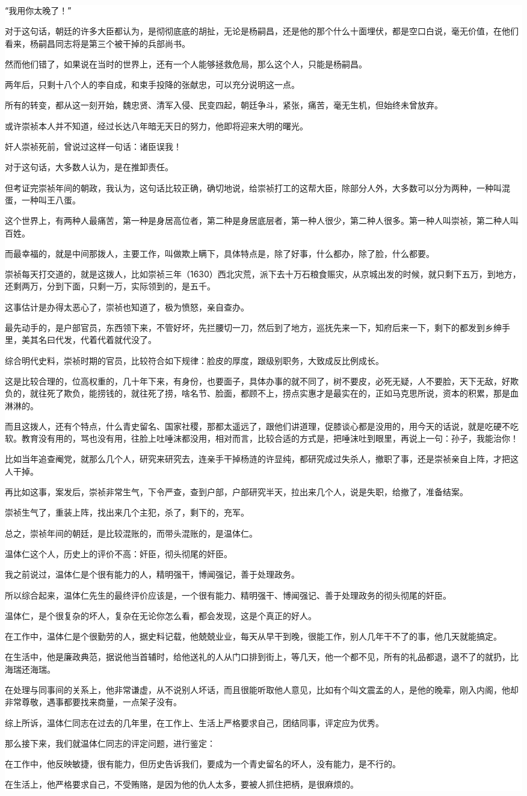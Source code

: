 “我用你太晚了！”

对于这句话，朝廷的许多大臣都认为，是彻彻底底的胡扯，无论是杨嗣昌，还是他的那个什么十面埋伏，都是空口白说，毫无价值，在他们看来，杨嗣昌同志将是第三个被干掉的兵部尚书。

然而他们错了，如果说在当时的世界上，还有一个人能够拯救危局，那么这个人，只能是杨嗣昌。

两年后，只剩十八个人的李自成，和束手投降的张献忠，可以充分说明这一点。

所有的转变，都从这一刻开始，魏忠贤、清军入侵、民变四起，朝廷争斗，紧张，痛苦，毫无生机，但始终未曾放弃。

或许崇祯本人并不知道，经过长达八年暗无天日的努力，他即将迎来大明的曙光。

奸人崇祯死前，曾说过这样一句话：诸臣误我！

对于这句话，大多数人认为，是在推卸责任。

但考证完崇祯年间的朝政，我认为，这句话比较正确，确切地说，给崇祯打工的这帮大臣，除部分人外，大多数可以分为两种，一种叫混蛋，一种叫王八蛋。

这个世界上，有两种人最痛苦，第一种是身居高位者，第二种是身居底层者，第一种人很少，第二种人很多。第一种人叫崇祯，第二种人叫百姓。

而最幸福的，就是中间那拨人，主要工作，叫做欺上瞒下，具体特点是，除了好事，什么都办，除了脸，什么都要。

崇祯每天打交道的，就是这拨人，比如崇祯三年（1630）西北灾荒，派下去十万石粮食赈灾，从京城出发的时候，就只剩下五万，到地方，还剩两万，分到下面，只剩一万，实际领到的，是五千。

这事估计是办得太恶心了，崇祯也知道了，极为愤怒，亲自查办。

最先动手的，是户部官员，东西领下来，不管好坏，先拦腰切一刀，然后到了地方，巡抚先来一下，知府后来一下，剩下的都发到乡绅手里，美其名曰代发，代着代着就代没了。

综合明代史料，崇祯时期的官员，比较符合如下规律：脸皮的厚度，跟级别职务，大致成反比例成长。

这是比较合理的，位高权重的，几十年下来，有身份，也要面子，具体办事的就不同了，树不要皮，必死无疑，人不要脸，天下无敌，好欺负的，就往死了欺负，能捞钱的，就往死了捞，啥名节、脸面，都顾不上，捞点实惠才是最实在的，正如马克思所说，资本的积累，那是血淋淋的。

而且这拨人，还有个特点，什么青史留名、国家社稷，那都太遥远了，跟他们讲道理，促膝谈心都是没用的，用今天的话说，就是吃硬不吃软。教育没有用的，骂也没有用，往脸上吐唾沫都没用，相对而言，比较合适的方式是，把唾沫吐到眼里，再说上一句：孙子，我能治你！

比如当年追查阉党，就那么几个人，研究来研究去，连亲手干掉杨涟的许显纯，都研究成过失杀人，撤职了事，还是崇祯亲自上阵，才把这人干掉。

再比如这事，案发后，崇祯非常生气，下令严查，查到户部，户部研究半天，拉出来几个人，说是失职，给撤了，准备结案。

崇祯生气了，重装上阵，找出来几个主犯，杀了，剩下的，充军。

总之，崇祯年间的朝廷，是比较混账的，而带头混账的，是温体仁。

温体仁这个人，历史上的评价不高：奸臣，彻头彻尾的奸臣。

我之前说过，温体仁是个很有能力的人，精明强干，博闻强记，善于处理政务。

所以综合起来，温体仁先生的最终评价应该是，一个很有能力、精明强干、博闻强记、善于处理政务的彻头彻尾的奸臣。

温体仁，是个很复杂的坏人，复杂在无论你怎么看，都会发现，这是个真正的好人。

在工作中，温体仁是个很勤劳的人，据史料记载，他兢兢业业，每天从早干到晚，很能工作，别人几年干不了的事，他几天就能搞定。

在生活中，他是廉政典范，据说他当首辅时，给他送礼的人从门口排到街上，等几天，他一个都不见，所有的礼品都退，退不了的就扔，比海瑞还海瑞。

在处理与同事间的关系上，他非常谦虚，从不说别人坏话，而且很能听取他人意见，比如有个叫文震孟的人，是他的晚辈，刚入内阁，他却非常尊敬，遇事都要找来商量，一点架子没有。

综上所诉，温体仁同志在过去的几年里，在工作上、生活上严格要求自己，团结同事，评定应为优秀。

那么接下来，我们就温体仁同志的评定问题，进行鉴定：

在工作中，他反映敏捷，很有能力，但历史告诉我们，要成为一个青史留名的坏人，没有能力，是不行的。

在生活上，他严格要求自己，不受贿赂，是因为他的仇人太多，要被人抓住把柄，是很麻烦的。
